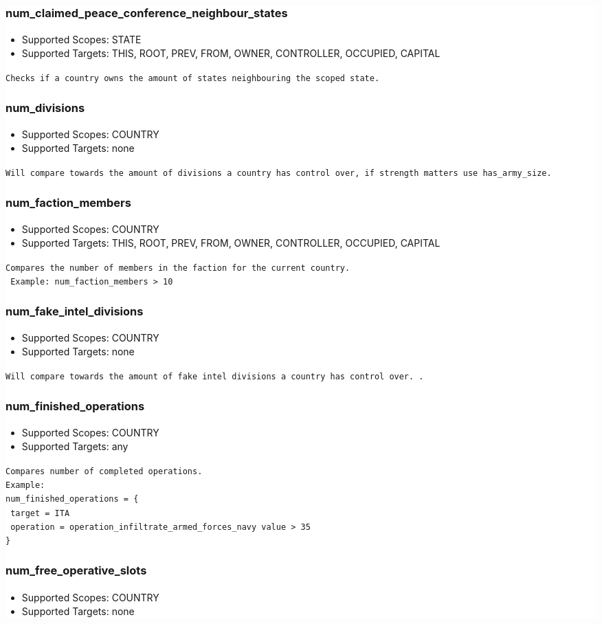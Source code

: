 ### num_claimed_peace_conference_neighbour_states

* Supported Scopes: STATE
* Supported Targets: THIS, ROOT, PREV, FROM, OWNER, CONTROLLER, OCCUPIED, CAPITAL

```
Checks if a country owns the amount of states neighbouring the scoped state.
```

### num_divisions

* Supported Scopes: COUNTRY
* Supported Targets: none

```
Will compare towards the amount of divisions a country has control over, if strength matters use has_army_size.
```

### num_faction_members

* Supported Scopes: COUNTRY
* Supported Targets: THIS, ROOT, PREV, FROM, OWNER, CONTROLLER, OCCUPIED, CAPITAL

```
Compares the number of members in the faction for the current country. 
 Example: num_faction_members > 10
```

### num_fake_intel_divisions

* Supported Scopes: COUNTRY
* Supported Targets: none

```
Will compare towards the amount of fake intel divisions a country has control over. .
```

### num_finished_operations

* Supported Scopes: COUNTRY
* Supported Targets: any

```
Compares number of completed operations.
Example: 
num_finished_operations = { 
 target = ITA 
 operation = operation_infiltrate_armed_forces_navy value > 35 
}
```

### num_free_operative_slots

* Supported Scopes: COUNTRY
* Supported Targets: none
